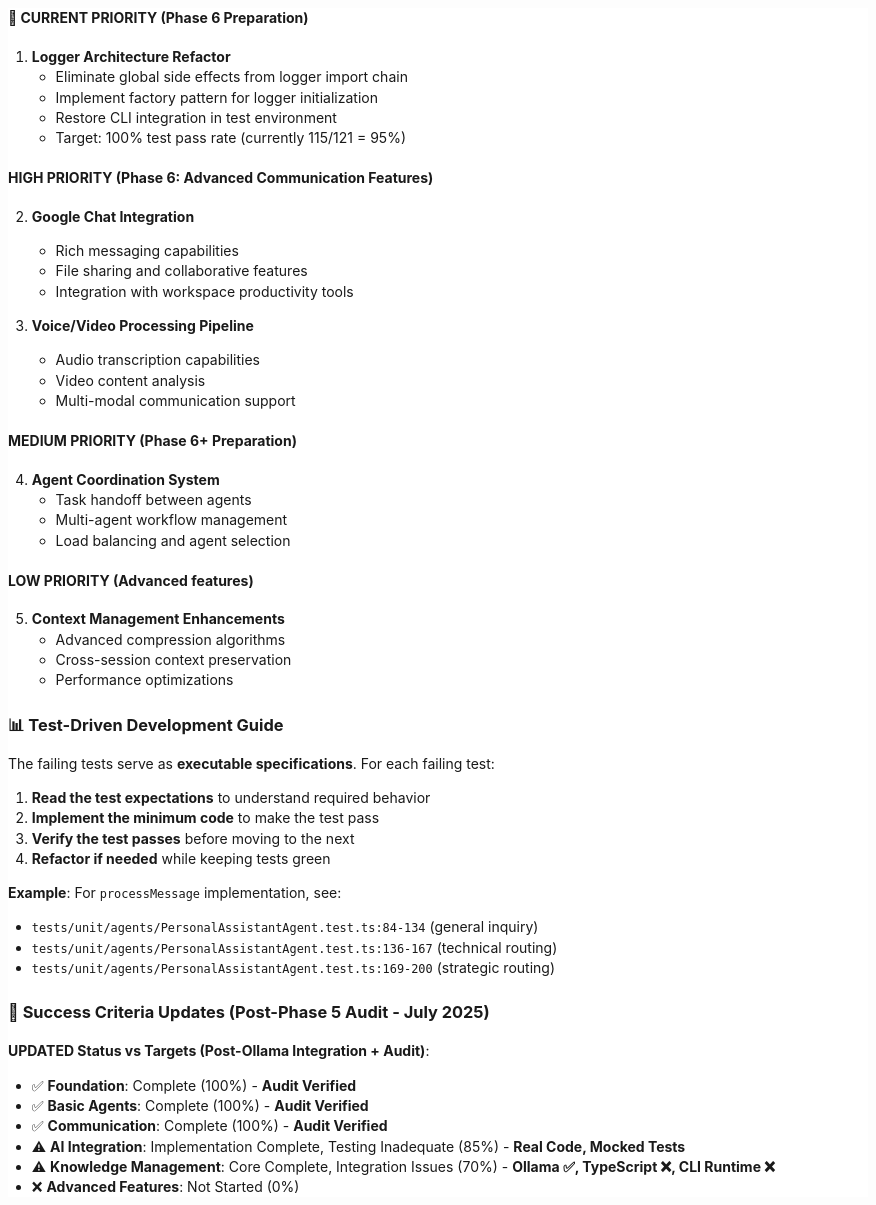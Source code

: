 #### **🎯 CURRENT PRIORITY** (Phase 6 Preparation)
1. **Logger Architecture Refactor**
   - Eliminate global side effects from logger import chain
   - Implement factory pattern for logger initialization  
   - Restore CLI integration in test environment
   - Target: 100% test pass rate (currently 115/121 = 95%)

#### **HIGH PRIORITY** (Phase 6: Advanced Communication Features)
2. **Google Chat Integration**
   - Rich messaging capabilities
   - File sharing and collaborative features
   - Integration with workspace productivity tools

3. **Voice/Video Processing Pipeline**
   - Audio transcription capabilities
   - Video content analysis
   - Multi-modal communication support

#### **MEDIUM PRIORITY** (Phase 6+ Preparation)
4. **Agent Coordination System**
   - Task handoff between agents
   - Multi-agent workflow management
   - Load balancing and agent selection

#### **LOW PRIORITY** (Advanced features)
5. **Context Management Enhancements**
   - Advanced compression algorithms
   - Cross-session context preservation
   - Performance optimizations

### 📊 **Test-Driven Development Guide**

The failing tests serve as **executable specifications**. For each failing test:

1. **Read the test expectations** to understand required behavior
2. **Implement the minimum code** to make the test pass  
3. **Verify the test passes** before moving to the next
4. **Refactor if needed** while keeping tests green

**Example**: For `processMessage` implementation, see:
- `tests/unit/agents/PersonalAssistantAgent.test.ts:84-134` (general inquiry)
- `tests/unit/agents/PersonalAssistantAgent.test.ts:136-167` (technical routing)
- `tests/unit/agents/PersonalAssistantAgent.test.ts:169-200` (strategic routing)

### 🎯 **Success Criteria Updates (Post-Phase 5 Audit - July 2025)**

**UPDATED Status vs Targets (Post-Ollama Integration + Audit)**:
- ✅ **Foundation**: Complete (100%) - **Audit Verified**
- ✅ **Basic Agents**: Complete (100%) - **Audit Verified**
- ✅ **Communication**: Complete (100%) - **Audit Verified**
- ⚠️ **AI Integration**: Implementation Complete, Testing Inadequate (85%) - **Real Code, Mocked Tests**
- ⚠️ **Knowledge Management**: Core Complete, Integration Issues (70%) - **Ollama ✅, TypeScript ❌, CLI Runtime ❌**
- ❌ **Advanced Features**: Not Started (0%)
